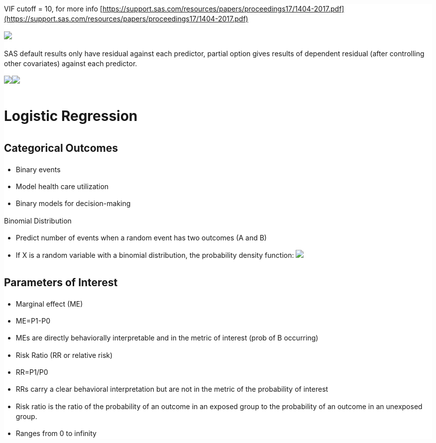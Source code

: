   

VIF cutoff = 10, for more info [https://support.sas.com/resources/papers/proceedings17/1404-2017.pdf](https://support.sas.com/resources/papers/proceedings17/1404-2017.pdf)

  

![](https://lh3.googleusercontent.com/Il1Ccnf5FTg-x1hhu1HHM2KjFPSvJrJhBp5mzWGWt6s2bKBUCQxJovOQPgeqycyku-dsQZQ6aohjyoQ-UVOgYAYMZhzQ-7QDxHU3nxKj3Vt8ROiGszRqFHgdLqrd-qNM4juVURjCxj_Kk1LgBvBD5g)

SAS default results only have residual against each predictor, partial option gives results of dependent residual (after controlling other covariates) against each predictor.

![](https://lh5.googleusercontent.com/JCch7UIQXKdDVNPBCbDXady_-G-XPRwsrQknYbhD68Ibhhdb1ffmCf_Fip77M2aAwcGBncsRTDFxlqsD5lnd8vwzPaCouEH_nD641lWJvElsUDdeS6PWTsvdUJ71aQ0gjcyGn32Z4sl4TtMQ_N2NSQ)![](https://lh4.googleusercontent.com/5HIE8Vc9qsLSmiq4K0-nUyq4GwSgNd2xZFxdsE53uDwMrXVSaNlEkq_SyS-qpEiPST0g7j5PqCLulrmGzJ8CQZFWyuEZ9GQnXOM0Unz52EcZB4VjuEAJG0ogDCFF8Yet-InR5w9_l1a0o9HoWe3hkA)

  
  
  

# Logistic Regression

## Categorical Outcomes

- Binary events 
    
- Model health care utilization
    
- Binary models for decision-making 
    

  

Binomial Distribution

- Predict number of events when a random event has two outcomes (A and B)
    
- If X is a random variable with a binomial distribution, the probability density function: ![](https://lh5.googleusercontent.com/TLAlawM9GnMLvK1EMf222HmWvLbeJ2DcqKyd9qR2oilibN0UAfjxktv-rfZXFKnWS3xfs-A1PnXlpnd-CPlPi2tvn8DX0-hZyKt9cmXUnr4y-1N4jYuf98j0cKPZpCoSGQd7OAzGe_Pcd23-Dh7YYg)
    

## Parameters of Interest

- Marginal effect (ME)
    

- ME=P1-P0
    
- MEs are directly behaviorally interpretable and in the metric of interest (prob of B occurring)
    

- Risk Ratio (RR or relative risk)
    

- RR=P1/P0
    
- RRs carry a clear behavioral interpretation but are not in the metric of the probability of interest
    
- Risk ratio is the ratio of the probability of an outcome in an exposed group to the probability of an outcome in an unexposed group.
    
- Ranges from 0 to infinity
    